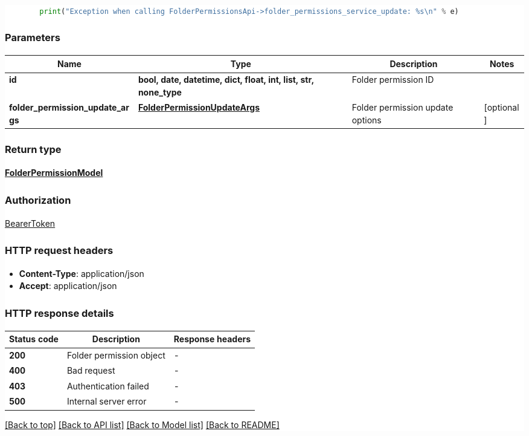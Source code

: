 ```python
        print("Exception when calling FolderPermissionsApi->folder_permissions_service_update: %s\n" % e)
```


### Parameters

Name | Type | Description  | Notes
------------- | ------------- | ------------- | -------------
 **id** | **bool, date, datetime, dict, float, int, list, str, none_type**| Folder permission ID |
 **folder_permission_update_args** | [**FolderPermissionUpdateArgs**](FolderPermissionUpdateArgs.md)| Folder permission update options | [optional]

### Return type

[**FolderPermissionModel**](FolderPermissionModel.md)

### Authorization

[BearerToken](../README.md#BearerToken)

### HTTP request headers

 - **Content-Type**: application/json
 - **Accept**: application/json


### HTTP response details

| Status code | Description | Response headers |
|-------------|-------------|------------------|
**200** | Folder permission object |  -  |
**400** | Bad request |  -  |
**403** | Authentication failed |  -  |
**500** | Internal server error |  -  |

[[Back to top]](#) [[Back to API list]](../README.md#documentation-for-api-endpoints) [[Back to Model list]](../README.md#documentation-for-models) [[Back to README]](../README.md)

